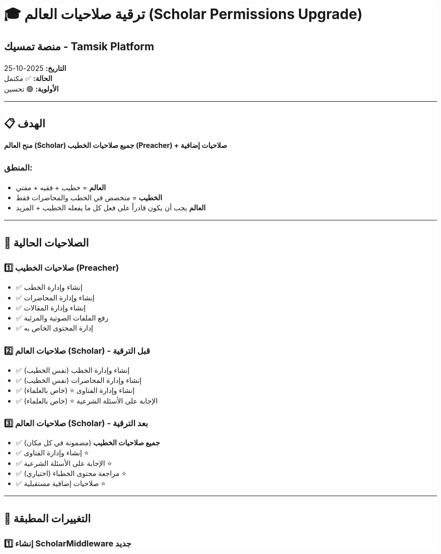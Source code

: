 # 🎓 ترقية صلاحيات العالم (Scholar Permissions Upgrade)
## منصة تمسيك - Tamsik Platform

**التاريخ:** 2025-10-25  
**الحالة:** ✅ مكتمل  
**الأولوية:** 🟢 تحسين

---

## 📋 الهدف

**منح العالم (Scholar) جميع صلاحيات الخطيب (Preacher) + صلاحيات إضافية**

### المنطق:
- **العالم** = خطيب + فقيه + مفتي
- **الخطيب** = متخصص في الخطب والمحاضرات فقط
- **العالم** يجب أن يكون قادراً على فعل كل ما يفعله الخطيب + المزيد

---

## 🎯 الصلاحيات الحالية

### 1️⃣ صلاحيات الخطيب (Preacher)
- ✅ إنشاء وإدارة الخطب
- ✅ إنشاء وإدارة المحاضرات
- ✅ إنشاء وإدارة المقالات
- ✅ رفع الملفات الصوتية والمرئية
- ✅ إدارة المحتوى الخاص به

### 2️⃣ صلاحيات العالم (Scholar) - قبل الترقية
- ✅ إنشاء وإدارة الخطب (نفس الخطيب)
- ✅ إنشاء وإدارة المحاضرات (نفس الخطيب)
- ✅ إنشاء وإدارة الفتاوى ⭐ (خاص بالعلماء)
- ✅ الإجابة على الأسئلة الشرعية ⭐ (خاص بالعلماء)

### 3️⃣ صلاحيات العالم (Scholar) - بعد الترقية
- ✅ **جميع صلاحيات الخطيب** (مضمونة في كل مكان)
- ✅ إنشاء وإدارة الفتاوى ⭐
- ✅ الإجابة على الأسئلة الشرعية ⭐
- ✅ مراجعة محتوى الخطباء (اختياري) ⭐
- ✅ صلاحيات إضافية مستقبلية ⭐

---

## 🔧 التغييرات المطبقة

### 1️⃣ إنشاء ScholarMiddleware جديد
